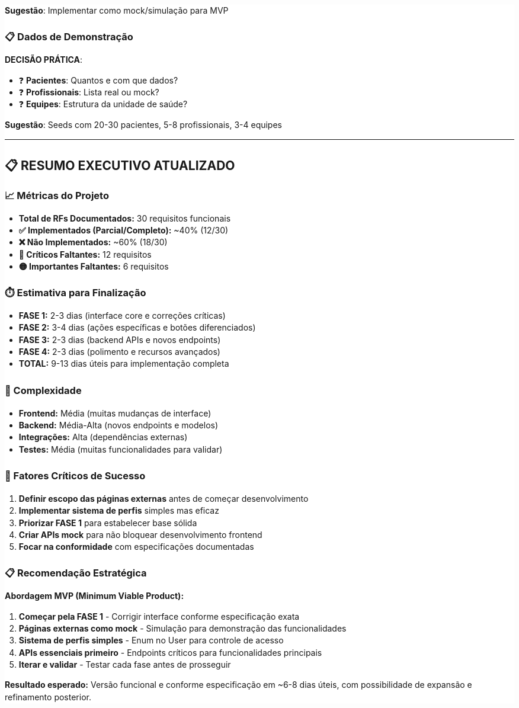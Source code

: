 **Sugestão**: Implementar como mock/simulação para MVP

### **📋 Dados de Demonstração**
**DECISÃO PRÁTICA**:
- ❓ **Pacientes**: Quantos e com que dados?
- ❓ **Profissionais**: Lista real ou mock?
- ❓ **Equipes**: Estrutura da unidade de saúde?

**Sugestão**: Seeds com 20-30 pacientes, 5-8 profissionais, 3-4 equipes

---

## 📋 **RESUMO EXECUTIVO ATUALIZADO**

### **📈 Métricas do Projeto**
- **Total de RFs Documentados:** 30 requisitos funcionais
- **✅ Implementados (Parcial/Completo):** ~40% (12/30)
- **❌ Não Implementados:** ~60% (18/30)
- **🔴 Críticos Faltantes:** 12 requisitos
- **🟡 Importantes Faltantes:** 6 requisitos

### **⏱️ Estimativa para Finalização**
- **FASE 1:** 2-3 dias (interface core e correções críticas)
- **FASE 2:** 3-4 dias (ações específicas e botões diferenciados)  
- **FASE 3:** 2-3 dias (backend APIs e novos endpoints)
- **FASE 4:** 2-3 dias (polimento e recursos avançados)
- **TOTAL:** 9-13 dias úteis para implementação completa

### **🚧 Complexidade**
- **Frontend:** Média (muitas mudanças de interface)
- **Backend:** Média-Alta (novos endpoints e modelos)
- **Integrações:** Alta (dependências externas)
- **Testes:** Média (muitas funcionalidades para validar)

### **🔑 Fatores Críticos de Sucesso**
1. **Definir escopo das páginas externas** antes de começar desenvolvimento
2. **Implementar sistema de perfis** simples mas eficaz
3. **Priorizar FASE 1** para estabelecer base sólida
4. **Criar APIs mock** para não bloquear desenvolvimento frontend
5. **Focar na conformidade** com especificações documentadas

### **📋 Recomendação Estratégica**
**Abordagem MVP (Minimum Viable Product):**
1. **Começar pela FASE 1** - Corrigir interface conforme especificação exata
2. **Páginas externas como mock** - Simulação para demonstração das funcionalidades
3. **Sistema de perfis simples** - Enum no User para controle de acesso
4. **APIs essenciais primeiro** - Endpoints críticos para funcionalidades principais
5. **Iterar e validar** - Testar cada fase antes de prosseguir

**Resultado esperado:** Versão funcional e conforme especificação em ~6-8 dias úteis, com possibilidade de expansão e refinamento posterior.

